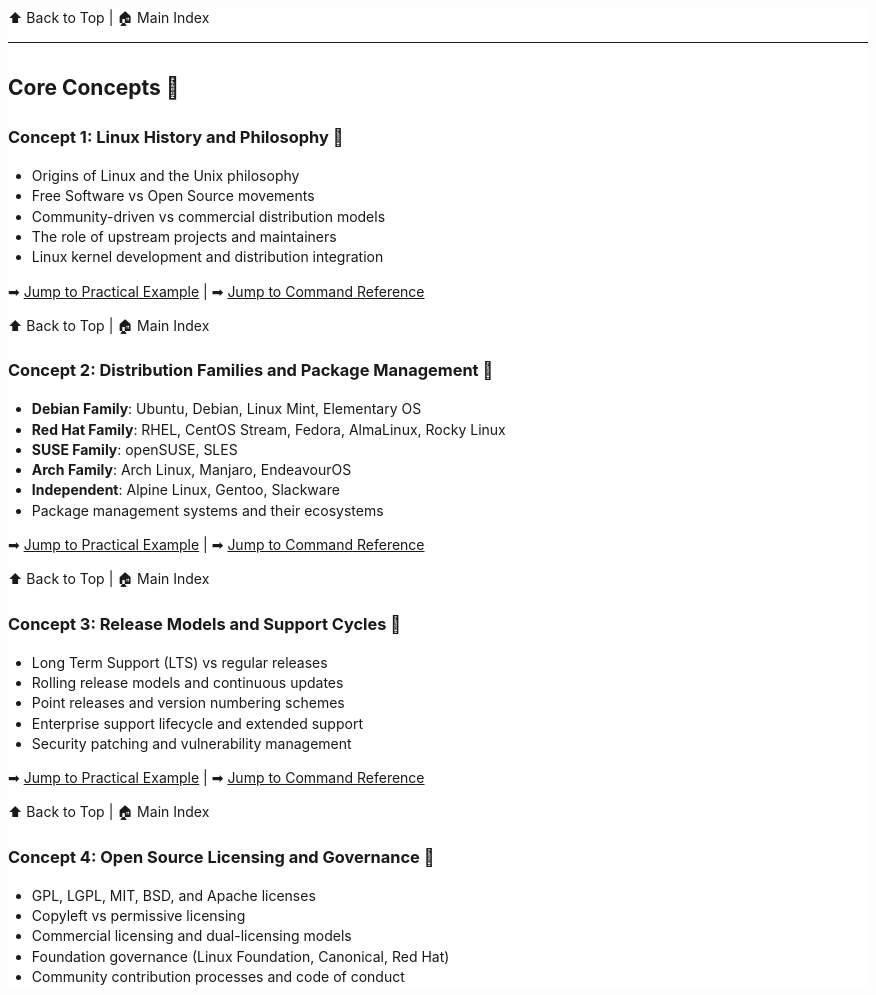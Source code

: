 ⬆ Back to Top | 🏠 Main Index

---

## Core Concepts  🧠

### Concept 1: Linux History and Philosophy  🔹

- Origins of Linux and the Unix philosophy
- Free Software vs Open Source movements
- Community-driven vs commercial distribution models
- The role of upstream projects and maintainers
- Linux kernel development and distribution integration

➡ [Jump to Practical Example](#practical-example-1-linux-history-and-philosophy-) | ➡ [Jump to Command Reference](#command-reference-1-linux-history-and-philosophy-)

⬆ Back to Top | 🏠 Main Index

### Concept 2: Distribution Families and Package Management  🔹

- **Debian Family**: Ubuntu, Debian, Linux Mint, Elementary OS
- **Red Hat Family**: RHEL, CentOS Stream, Fedora, AlmaLinux, Rocky Linux
- **SUSE Family**: openSUSE, SLES
- **Arch Family**: Arch Linux, Manjaro, EndeavourOS
- **Independent**: Alpine Linux, Gentoo, Slackware
- Package management systems and their ecosystems

➡ [Jump to Practical Example](#practical-example-2-distribution-families-and-package-management-) | ➡ [Jump to Command Reference](#command-reference-2-distribution-families-and-package-management-)

⬆ Back to Top | 🏠 Main Index

### Concept 3: Release Models and Support Cycles  🔹

- Long Term Support (LTS) vs regular releases
- Rolling release models and continuous updates
- Point releases and version numbering schemes
- Enterprise support lifecycle and extended support
- Security patching and vulnerability management

➡ [Jump to Practical Example](#practical-example-3-release-models-and-support-cycles-) | ➡ [Jump to Command Reference](#command-reference-3-release-models-and-support-cycles-)

⬆ Back to Top | 🏠 Main Index

### Concept 4: Open Source Licensing and Governance  🔹

- GPL, LGPL, MIT, BSD, and Apache licenses
- Copyleft vs permissive licensing
- Commercial licensing and dual-licensing models
- Foundation governance (Linux Foundation, Canonical, Red Hat)
- Community contribution processes and code of conduct
